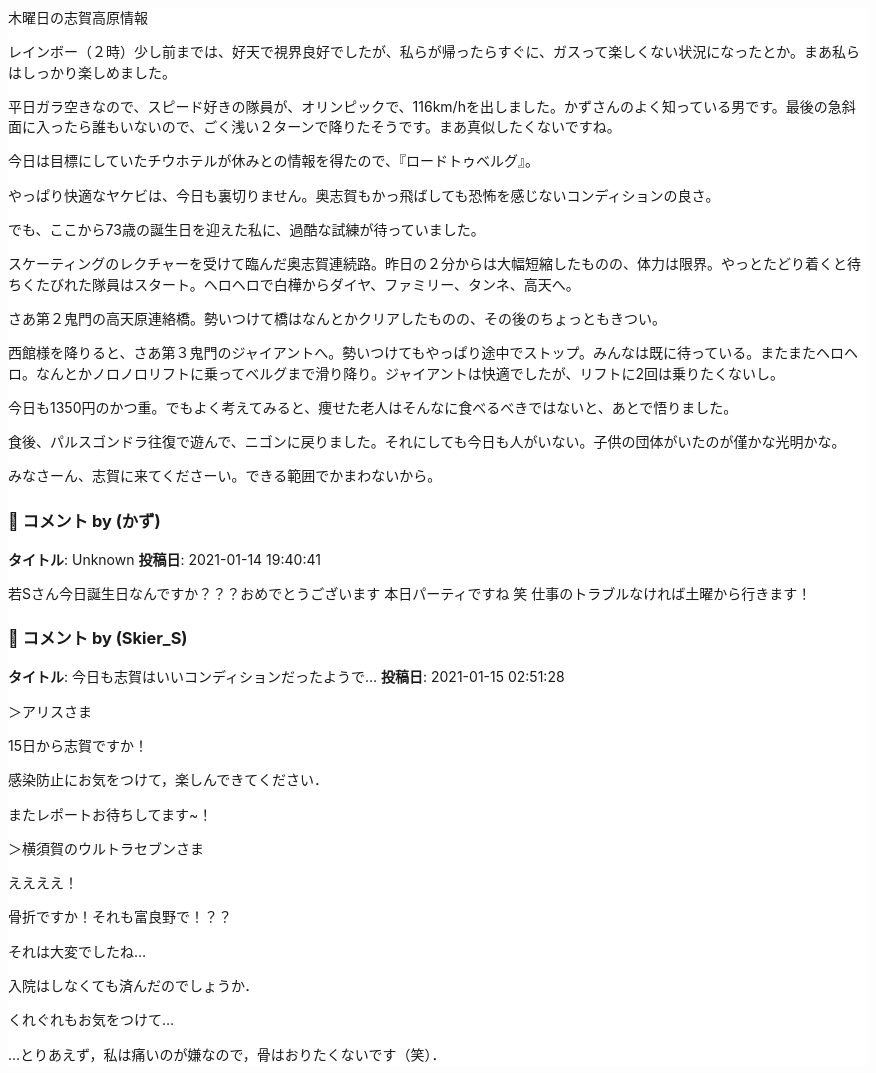 木曜日の志賀高原情報

レインボー（２時）少し前までは、好天で視界良好でしたが、私らが帰ったらすぐに、ガスって楽しくない状況になったとか。まあ私らはしっかり楽しめました。

平日ガラ空きなので、スピード好きの隊員が、オリンピックで、116km/hを出しました。かずさんのよく知っている男です。最後の急斜面に入ったら誰もいないので、ごく浅い２ターンで降りたそうです。まあ真似したくないですね。

今日は目標にしていたチウホテルが休みとの情報を得たので、『ロードトゥベルグ』。

やっぱり快適なヤケビは、今日も裏切りません。奥志賀もかっ飛ばしても恐怖を感じないコンディションの良さ。

でも、ここから73歳の誕生日を迎えた私に、過酷な試練が待っていました。

スケーティングのレクチャーを受けて臨んだ奥志賀連続路。昨日の２分からは大幅短縮したものの、体力は限界。やっとたどり着くと待ちくたびれた隊員はスタート。ヘロヘロで白樺からダイヤ、ファミリー、タンネ、高天へ。

さあ第２鬼門の高天原連絡橋。勢いつけて橋はなんとかクリアしたものの、その後のちょっともきつい。

西館様を降りると、さあ第３鬼門のジャイアントへ。勢いつけてもやっぱり途中でストップ。みんなは既に待っている。またまたヘロヘロ。なんとかノロノロリフトに乗ってベルグまで滑り降り。ジャイアントは快適でしたが、リフトに2回は乗りたくないし。

今日も1350円のかつ重。でもよく考えてみると、痩せた老人はそんなに食べるべきではないと、あとで悟りました。

食後、パルスゴンドラ往復で遊んで、ニゴンに戻りました。それにしても今日も人がいない。子供の団体がいたのが僅かな光明かな。

みなさーん、志賀に来てくださーい。できる範囲でかまわないから。

### 💬 コメント by (かず)
**タイトル**: Unknown
**投稿日**: 2021-01-14 19:40:41

若Sさん今日誕生日なんですか？？？おめでとうございます 本日パーティですね  笑  仕事のトラブルなければ土曜から行きます！

### 💬 コメント by (Skier_S)
**タイトル**: 今日も志賀はいいコンディションだったようで…
**投稿日**: 2021-01-15 02:51:28

＞アリスさま

15日から志賀ですか！

感染防止にお気をつけて，楽しんできてください．

またレポートお待ちしてます~！



＞横須賀のウルトラセブンさま

ええええ！

骨折ですか！それも富良野で！？？

それは大変でしたね…

入院はしなくても済んだのでしょうか．

くれぐれもお気をつけて…

…とりあえず，私は痛いのが嫌なので，骨はおりたくないです（笑）．


